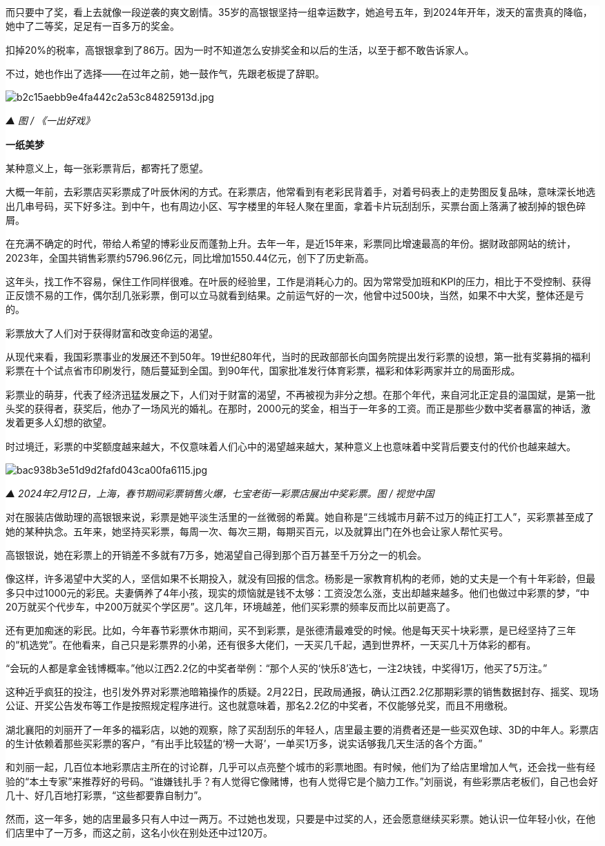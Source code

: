 而只要中了奖，看上去就像一段逆袭的爽文剧情。35岁的高银银坚持一组幸运数字，她追号五年，到2024年开年，泼天的富贵真的降临，她中了二等奖，足足有一百多万的奖金。

扣掉20%的税率，高银银拿到了86万。因为一时不知道怎么安排奖金和以后的生活，以至于都不敢告诉家人。

不过，她也作出了选择——在过年之前，她一鼓作气，先跟老板提了辞职。

![b2c15aebb9e4fa442c2a53c84825913d.jpg](https://raw.githubusercontent.com/qqhsx/qqnews_image/main/2024/02/24/彩票中大奖的年轻人：一年内实现了买房、买车和结婚的人生三大步/b2c15aebb9e4fa442c2a53c84825913d.jpg)

_▲ 图 / 《一出好戏》_

**一纸美梦**

某种意义上，每一张彩票背后，都寄托了愿望。

大概一年前，去彩票店买彩票成了叶辰休闲的方式。在彩票店，他常看到有老彩民背着手，对着号码表上的走势图反复品味，意味深长地选出几串号码，买下好多注。到中午，也有周边小区、写字楼里的年轻人聚在里面，拿着卡片玩刮刮乐，买票台面上落满了被刮掉的银色碎屑。

在充满不确定的时代，带给人希望的博彩业反而蓬勃上升。去年一年，是近15年来，彩票同比增速最高的年份。据财政部网站的统计，2023年，全国共销售彩票约5796.96亿元，同比增加1550.44亿元，创下了历史新高。

这年头，找工作不容易，保住工作同样很难。在叶辰的经验里，工作是消耗心力的。因为常常受加班和KPI的压力，相比于不受控制、获得正反馈不易的工作，偶尔刮几张彩票，倒可以立马就看到结果。之前运气好的一次，他曾中过500块，当然，如果不中大奖，整体还是亏的。

彩票放大了人们对于获得财富和改变命运的渴望。

从现代来看，我国彩票事业的发展还不到50年。19世纪80年代，当时的民政部部长向国务院提出发行彩票的设想，第一批有奖募捐的福利彩票在十个试点省市印刷发行，随后蔓延到全国。到90年代，国家批准发行体育彩票，福彩和体彩两家并立的局面形成。

彩票业的萌芽，代表了经济迅猛发展之下，人们对于财富的渴望，不再被视为非分之想。在那个年代，来自河北正定县的温国斌，是第一批头奖的获得者，获奖后，他办了一场风光的婚礼。在那时，2000元的奖金，相当于一年多的工资。而正是那些少数中奖者暴富的神话，激发着更多人幻想的欲望。

时过境迁，彩票的中奖额度越来越大，不仅意味着人们心中的渴望越来越大，某种意义上也意味着中奖背后要支付的代价也越来越大。

![bac938b3e51d9d2fafd043ca00fa6115.jpg](https://raw.githubusercontent.com/qqhsx/qqnews_image/main/2024/02/24/彩票中大奖的年轻人：一年内实现了买房、买车和结婚的人生三大步/bac938b3e51d9d2fafd043ca00fa6115.jpg)

 _▲
2024年2月12日，上海，春节期间彩票销售火爆，七宝老街一彩票店展出中奖彩票。图 / 视觉中国_

对在服装店做助理的高银银来说，彩票是她平淡生活里的一丝微弱的希冀。她自称是“三线城市月薪不过万的纯正打工人”，买彩票甚至成了她的某种执念。五年来，她坚持买彩票，每周一次、每次三期，每期买百元，以及就算出门在外也会让家人帮忙买号。

高银银说，她在彩票上的开销差不多就有7万多，她渴望自己得到那个百万甚至千万分之一的机会。

像这样，许多渴望中大奖的人，坚信如果不长期投入，就没有回报的信念。杨影是一家教育机构的老师，她的丈夫是一个有十年彩龄，但最多只中过1000元的彩民。夫妻俩养了4年小孩，现实的烦恼就是钱不太够：工资没怎么涨，支出却越来越多。他们也做过中彩票的梦，“中20万就买个代步车，中200万就买个学区房”。这几年，环境越差，他们买彩票的频率反而比以前更高了。

还有更加痴迷的彩民。比如，今年春节彩票休市期间，买不到彩票，是张德清最难受的时候。他是每天买十块彩票，是已经坚持了三年的“机选党”。在他看来，自己只是彩票界的小弟，还有很多大佬们，一天买几千起，遇到世界杯，一天买几十万体彩的都有。

“会玩的人都是拿金钱博概率。”他以江西2.2亿的中奖者举例：“那个人买的‘快乐8’选七，一注2块钱，中奖得1万，他买了5万注。”

这种近乎疯狂的投注，也引发外界对彩票池暗箱操作的质疑。2月22日，民政局通报，确认江西2.2亿那期彩票的销售数据封存、摇奖、现场公证、开奖公告发布等工作是按照规定程序进行。这也就意味着，那名2.2亿的中奖者，不仅能够兑奖，而且不用缴税。

湖北襄阳的刘丽开了一年多的福彩店，以她的观察，除了买刮刮乐的年轻人，店里最主要的消费者还是一些买双色球、3D的中年人。彩票店的生计依赖着那些买彩票的客户，“有出手比较猛的‘榜一大哥’，一单买1万多，说实话够我几天生活的各个方面。”

和刘丽一起，几百位本地彩票店主所在的讨论群，几乎可以点亮整个城市的彩票地图。有时候，他们为了给店里增加人气，还会找一些有经验的“本土专家”来推荐好的号码。“谁嫌钱扎手？有人觉得它像赌博，也有人觉得它是个脑力工作。”刘丽说，有些彩票店老板们，自己也会好几十、好几百地打彩票，“这些都要靠自制力”。

然而，这一年多，她的店里最多只有人中过一两万。不过她也发现，只要是中过奖的人，还会愿意继续买彩票。她认识一位年轻小伙，在他们店里中了一万多，而这之前，这名小伙在别处还中过120万。
